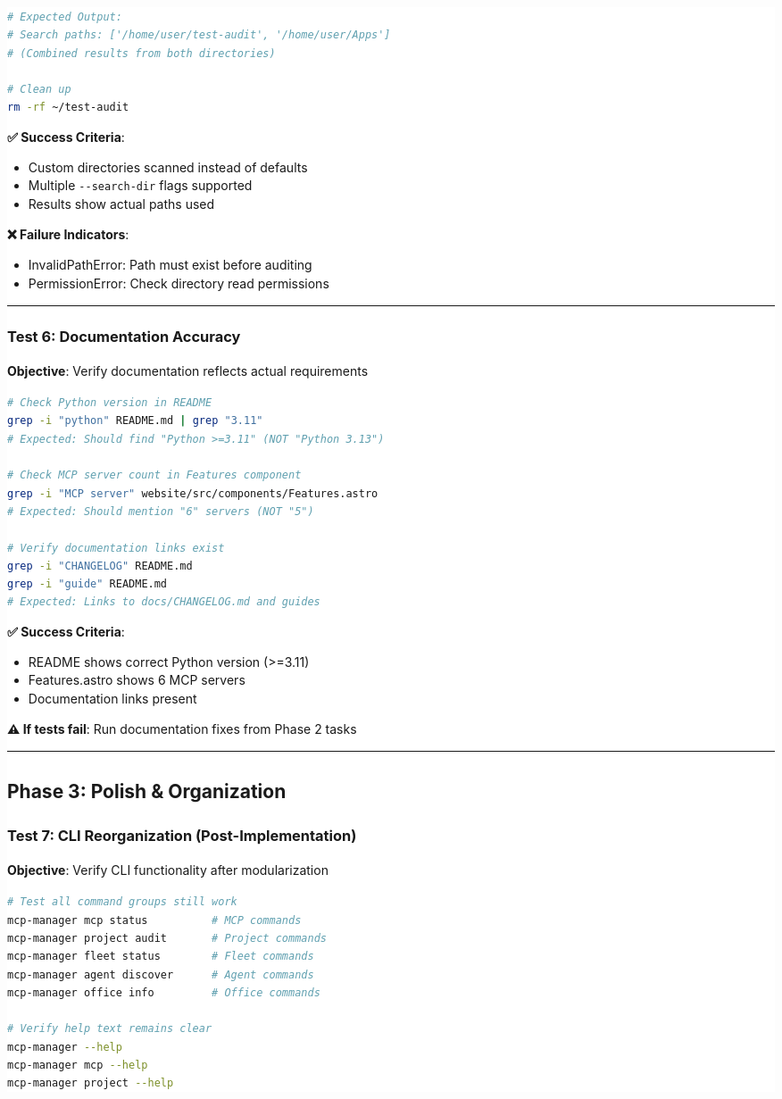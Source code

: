 ```bash
# Expected Output:
# Search paths: ['/home/user/test-audit', '/home/user/Apps']
# (Combined results from both directories)

# Clean up
rm -rf ~/test-audit
```

**✅ Success Criteria**:
- Custom directories scanned instead of defaults
- Multiple `--search-dir` flags supported
- Results show actual paths used

**❌ Failure Indicators**:
- InvalidPathError: Path must exist before auditing
- PermissionError: Check directory read permissions

---

### Test 6: Documentation Accuracy

**Objective**: Verify documentation reflects actual requirements

```bash
# Check Python version in README
grep -i "python" README.md | grep "3.11"
# Expected: Should find "Python >=3.11" (NOT "Python 3.13")

# Check MCP server count in Features component
grep -i "MCP server" website/src/components/Features.astro
# Expected: Should mention "6" servers (NOT "5")

# Verify documentation links exist
grep -i "CHANGELOG" README.md
grep -i "guide" README.md
# Expected: Links to docs/CHANGELOG.md and guides
```

**✅ Success Criteria**:
- README shows correct Python version (>=3.11)
- Features.astro shows 6 MCP servers
- Documentation links present

**⚠️ If tests fail**: Run documentation fixes from Phase 2 tasks

---

## Phase 3: Polish & Organization

### Test 7: CLI Reorganization (Post-Implementation)

**Objective**: Verify CLI functionality after modularization

```bash
# Test all command groups still work
mcp-manager mcp status          # MCP commands
mcp-manager project audit       # Project commands
mcp-manager fleet status        # Fleet commands
mcp-manager agent discover      # Agent commands
mcp-manager office info         # Office commands

# Verify help text remains clear
mcp-manager --help
mcp-manager mcp --help
mcp-manager project --help

```